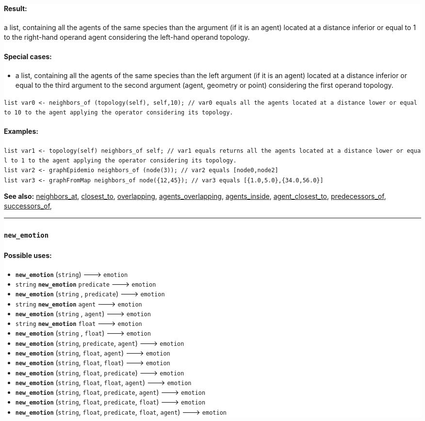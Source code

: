 #### Result: 
a list, containing all the agents of the same species than the argument (if it is an agent) located at a distance inferior or equal to 1 to the right-hand operand agent considering the left-hand operand topology.

#### Special cases:     
  * a list, containing all the agents of the same species than the left argument (if it is an agent) located at a distance inferior or equal to the third argument to the second argument (agent, geometry or point) considering the first operand topology. 
  
``` 
list var0 <- neighbors_of (topology(self), self,10); // var0 equals all the agents located at a distance lower or equal to 10 to the agent applying the operator considering its topology.
``` 



#### Examples: 
``` 
list var1 <- topology(self) neighbors_of self; // var1 equals returns all the agents located at a distance lower or equal to 1 to the agent applying the operator considering its topology. 
list var2 <- graphEpidemio neighbors_of (node(3)); // var2 equals [node0,node2] 
list var3 <- graphFromMap neighbors_of node({12,45}); // var3 equals [{1.0,5.0},{34.0,56.0}]
```
      


**See also:** [neighbors_at](OperatorsNR#neighbors_at), [closest_to](OperatorsBC#closest_to), [overlapping](OperatorsNR#overlapping), [agents_overlapping](OperatorsAA#agents_overlapping), [agents_inside](OperatorsAA#agents_inside), [agent_closest_to](OperatorsAA#agent_closest_to), [predecessors_of](OperatorsNR#predecessors_of), [successors_of](OperatorsSZ#successors_of), 
    	
----





### `new_emotion`

#### Possible uses: 
  * **`new_emotion`** (`string`) --->  `emotion`
  * `string` **`new_emotion`** `predicate` --->  `emotion`
  * **`new_emotion`** (`string` , `predicate`) --->  `emotion`
  * `string` **`new_emotion`** `agent` --->  `emotion`
  * **`new_emotion`** (`string` , `agent`) --->  `emotion`
  * `string` **`new_emotion`** `float` --->  `emotion`
  * **`new_emotion`** (`string` , `float`) --->  `emotion`
  * **`new_emotion`** (`string`, `predicate`, `agent`) --->  `emotion`
  * **`new_emotion`** (`string`, `float`, `agent`) --->  `emotion`
  * **`new_emotion`** (`string`, `float`, `float`) --->  `emotion`
  * **`new_emotion`** (`string`, `float`, `predicate`) --->  `emotion`
  * **`new_emotion`** (`string`, `float`, `float`, `agent`) --->  `emotion`
  * **`new_emotion`** (`string`, `float`, `predicate`, `agent`) --->  `emotion`
  * **`new_emotion`** (`string`, `float`, `predicate`, `float`) --->  `emotion`
  * **`new_emotion`** (`string`, `float`, `predicate`, `float`, `agent`) --->  `emotion` 
